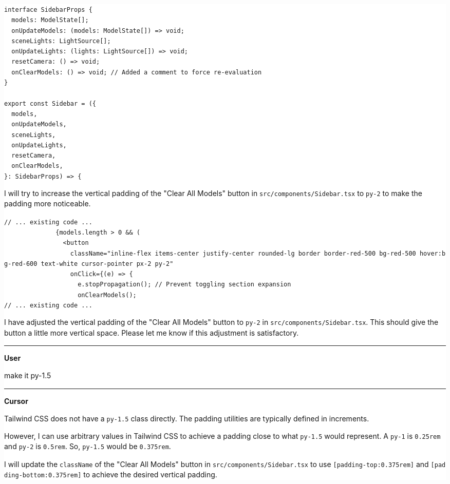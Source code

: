 ```typescriptreact
interface SidebarProps {
  models: ModelState[];
  onUpdateModels: (models: ModelState[]) => void;
  sceneLights: LightSource[];
  onUpdateLights: (lights: LightSource[]) => void;
  resetCamera: () => void;
  onClearModels: () => void; // Added a comment to force re-evaluation
}

export const Sidebar = ({
  models,
  onUpdateModels,
  sceneLights,
  onUpdateLights,
  resetCamera,
  onClearModels,
}: SidebarProps) => {
```

I will try to increase the vertical padding of the "Clear All Models" button in `src/components/Sidebar.tsx` to `py-2` to make the padding more noticeable.

```typescriptreact
// ... existing code ...
              {models.length > 0 && (
                <button
                  className="inline-flex items-center justify-center rounded-lg border border-red-500 bg-red-500 hover:bg-red-600 text-white cursor-pointer px-2 py-2"
                  onClick={(e) => {
                    e.stopPropagation(); // Prevent toggling section expansion
                    onClearModels();
// ... existing code ...
```

I have adjusted the vertical padding of the "Clear All Models" button to `py-2` in `src/components/Sidebar.tsx`. This should give the button a little more vertical space. Please let me know if this adjustment is satisfactory.

---

**User**

make it py-1.5

---

**Cursor**

Tailwind CSS does not have a `py-1.5` class directly. The padding utilities are typically defined in increments.

However, I can use arbitrary values in Tailwind CSS to achieve a padding close to what `py-1.5` would represent. A `py-1` is `0.25rem` and `py-2` is `0.5rem`. So, `py-1.5` would be `0.375rem`.

I will update the `className` of the "Clear All Models" button in `src/components/Sidebar.tsx` to use `[padding-top:0.375rem]` and `[padding-bottom:0.375rem]` to achieve the desired vertical padding.

